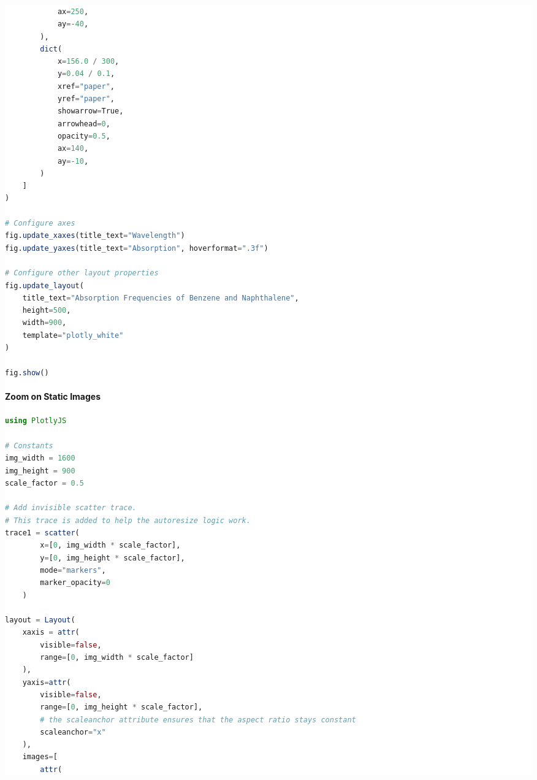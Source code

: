 ```julia
            ax=250,
            ay=-40,
        ),
        dict(
            x=156.0 / 300,
            y=0.04 / 0.1,
            xref="paper",
            yref="paper",
            showarrow=True,
            arrowhead=0,
            opacity=0.5,
            ax=140,
            ay=-10,
        )
    ]
)

# Configure axes
fig.update_xaxes(title_text="Wavelength")
fig.update_yaxes(title_text="Absorption", hoverformat=".3f")

# Configure other layout properties
fig.update_layout(
    title_text="Absorption Frequencies of Benzene and Naphthalene",
    height=500,
    width=900,
    template="plotly_white"
)

fig.show()
```

#### Zoom on Static Images

```julia
using PlotlyJS

# Constants
img_width = 1600
img_height = 900
scale_factor = 0.5

# Add invisible scatter trace.
# This trace is added to help the autoresize logic work.
trace1 = scatter(
        x=[0, img_width * scale_factor],
        y=[0, img_height * scale_factor],
        mode="markers",
        marker_opacity=0
    )

layout = Layout(
    xaxis = attr(
        visible=false,
        range=[0, img_width * scale_factor]
    ),
    yaxis=attr(
        visible=false,
        range=[0, img_height * scale_factor],
        # the scaleanchor attribute ensures that the aspect ratio stays constant
        scaleanchor="x"
    ),
    images=[
        attr(
```